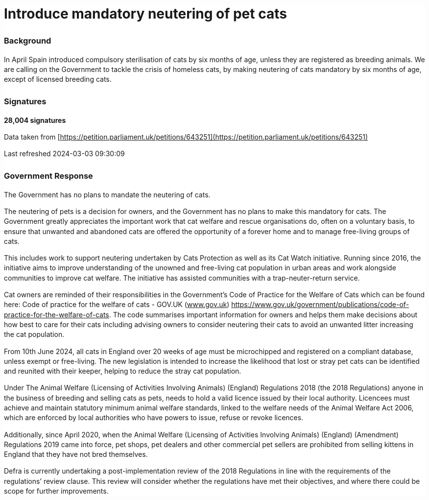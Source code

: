 # Introduce mandatory neutering of pet cats

### Background

In April Spain introduced compulsory sterilisation of cats by six months of age, unless they are registered as breeding animals. We are calling on the Government to tackle the crisis of homeless cats, by making neutering of cats mandatory by six months of age, except of licensed breeding cats.

### Signatures

**28,004 signatures**

Data taken from [https://petition.parliament.uk/petitions/643251](https://petition.parliament.uk/petitions/643251)

Last refreshed 2024-03-03 09:30:09

### Government Response

The Government has no plans to mandate the neutering of cats.

The neutering of pets is a decision for owners, and the Government has no plans to make this mandatory for cats. The Government greatly appreciates the important work that cat welfare and rescue organisations do, often on a voluntary basis, to ensure that unwanted and abandoned cats are offered the opportunity of a forever home and to manage free-living groups of cats.  

This includes work to support neutering undertaken by Cats Protection as well as its Cat Watch initiative. Running since 2016, the initiative aims to improve understanding of the unowned and free-living cat population in urban areas and work alongside communities to improve cat welfare. The initiative has assisted communities with a trap-neuter-return service.

Cat owners are reminded of their responsibilities in the Government’s Code of Practice for the Welfare of Cats which can be found here: Code of practice for the welfare of cats - GOV.UK (www.gov.uk) https://www.gov.uk/government/publications/code-of-practice-for-the-welfare-of-cats. The code summarises important information for owners and helps them make decisions about how best to care for their cats including advising owners to consider neutering their cats to avoid an unwanted litter increasing the cat population.

From 10th June 2024, all cats in England over 20 weeks of age must be microchipped and registered on a compliant database, unless exempt or free-living. The new legislation is intended to increase the likelihood that lost or stray pet cats can be identified and reunited with their keeper, helping to reduce the stray cat population.

Under The Animal Welfare (Licensing of Activities Involving Animals) (England) Regulations 2018 (the 2018 Regulations) anyone in the business of breeding and selling cats as pets, needs to hold a valid licence issued by their local authority. Licencees must achieve and maintain statutory minimum animal welfare standards, linked to the welfare needs of the Animal Welfare Act 2006, which are enforced by local authorities who have powers to issue, refuse or revoke licences. 

Additionally, since April 2020, when the Animal Welfare (Licensing of Activities Involving Animals) (England) (Amendment) Regulations 2019 came into force, pet shops, pet dealers and other commercial pet sellers are prohibited from selling kittens in England that they have not bred themselves. 

Defra is currently undertaking a post-implementation review of the 2018 Regulations in line with the requirements of the regulations’ review clause. This review will consider whether the regulations have met their objectives, and where there could be scope for further improvements.
